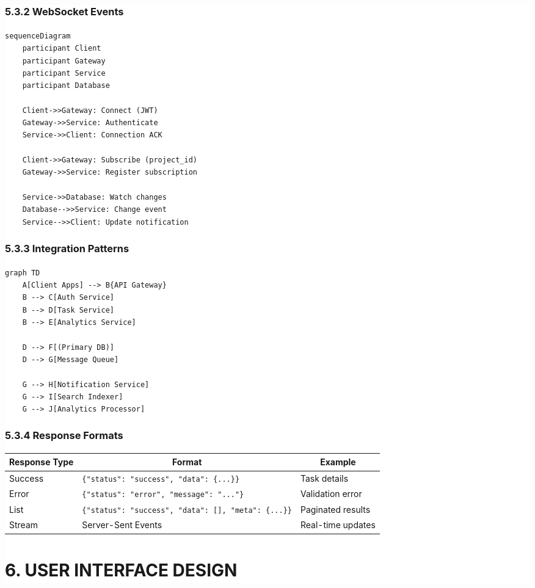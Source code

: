 ### 5.3.2 WebSocket Events

```mermaid
sequenceDiagram
    participant Client
    participant Gateway
    participant Service
    participant Database

    Client->>Gateway: Connect (JWT)
    Gateway->>Service: Authenticate
    Service->>Client: Connection ACK
    
    Client->>Gateway: Subscribe (project_id)
    Gateway->>Service: Register subscription
    
    Service->>Database: Watch changes
    Database-->>Service: Change event
    Service-->>Client: Update notification
```

### 5.3.3 Integration Patterns

```mermaid
graph TD
    A[Client Apps] --> B{API Gateway}
    B --> C[Auth Service]
    B --> D[Task Service]
    B --> E[Analytics Service]
    
    D --> F[(Primary DB)]
    D --> G[Message Queue]
    
    G --> H[Notification Service]
    G --> I[Search Indexer]
    G --> J[Analytics Processor]
```

### 5.3.4 Response Formats

| Response Type | Format | Example |
|--------------|--------|---------|
| Success | `{"status": "success", "data": {...}}` | Task details |
| Error | `{"status": "error", "message": "..."}` | Validation error |
| List | `{"status": "success", "data": [], "meta": {...}}` | Paginated results |
| Stream | Server-Sent Events | Real-time updates |

# 6. USER INTERFACE DESIGN
